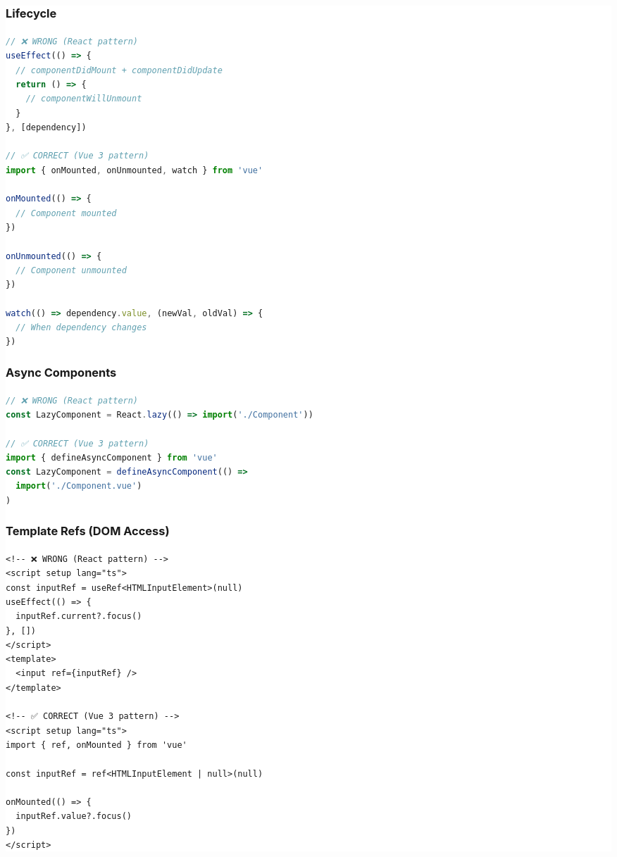 ### Lifecycle

```typescript
// ❌ WRONG (React pattern)
useEffect(() => {
  // componentDidMount + componentDidUpdate
  return () => {
    // componentWillUnmount
  }
}, [dependency])

// ✅ CORRECT (Vue 3 pattern)
import { onMounted, onUnmounted, watch } from 'vue'

onMounted(() => {
  // Component mounted
})

onUnmounted(() => {
  // Component unmounted
})

watch(() => dependency.value, (newVal, oldVal) => {
  // When dependency changes
})
```

### Async Components

```typescript
// ❌ WRONG (React pattern)
const LazyComponent = React.lazy(() => import('./Component'))

// ✅ CORRECT (Vue 3 pattern)
import { defineAsyncComponent } from 'vue'
const LazyComponent = defineAsyncComponent(() => 
  import('./Component.vue')
)
```

### Template Refs (DOM Access)

```vue
<!-- ❌ WRONG (React pattern) -->
<script setup lang="ts">
const inputRef = useRef<HTMLInputElement>(null)
useEffect(() => {
  inputRef.current?.focus()
}, [])
</script>
<template>
  <input ref={inputRef} />
</template>

<!-- ✅ CORRECT (Vue 3 pattern) -->
<script setup lang="ts">
import { ref, onMounted } from 'vue'

const inputRef = ref<HTMLInputElement | null>(null)

onMounted(() => {
  inputRef.value?.focus()
})
</script>

```